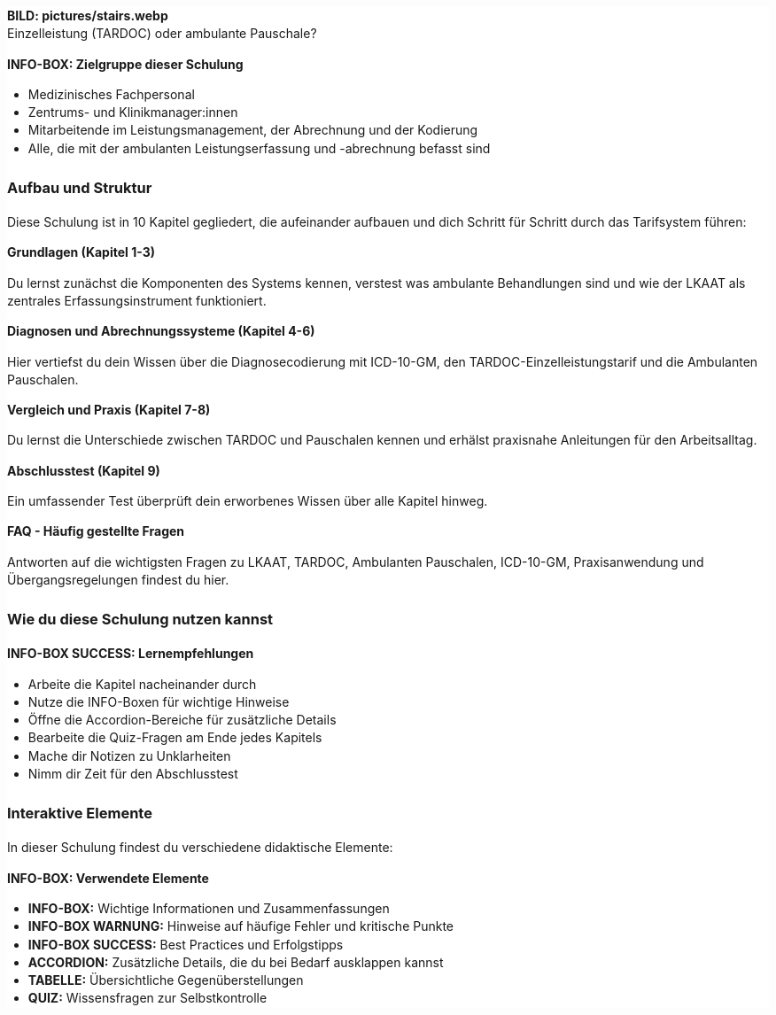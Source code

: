 **BILD: pictures/stairs.webp**  
Einzelleistung (TARDOC) oder ambulante Pauschale?

**INFO-BOX: Zielgruppe dieser Schulung**

*   Medizinisches Fachpersonal
*   Zentrums- und Klinikmanager:innen
*   Mitarbeitende im Leistungsmanagement, der Abrechnung und der Kodierung
*   Alle, die mit der ambulanten Leistungserfassung und -abrechnung befasst sind

### Aufbau und Struktur

Diese Schulung ist in 10 Kapitel gegliedert, die aufeinander aufbauen und dich Schritt für Schritt durch das Tarifsystem führen:

**Grundlagen (Kapitel 1-3)**

Du lernst zunächst die Komponenten des Systems kennen, verstest was ambulante Behandlungen sind und wie der LKAAT als zentrales Erfassungsinstrument funktioniert.

**Diagnosen und Abrechnungssysteme (Kapitel 4-6)**

Hier vertiefst du dein Wissen über die Diagnosecodierung mit ICD-10-GM, den TARDOC-Einzelleistungstarif und die Ambulanten Pauschalen.

**Vergleich und Praxis (Kapitel 7-8)**

Du lernst die Unterschiede zwischen TARDOC und Pauschalen kennen und erhälst praxisnahe Anleitungen für den Arbeitsalltag.

**Abschlusstest (Kapitel 9)**

Ein umfassender Test überprüft dein erworbenes Wissen über alle Kapitel hinweg.

**FAQ - Häufig gestellte Fragen**

Antworten auf die wichtigsten Fragen zu LKAAT, TARDOC, Ambulanten Pauschalen, ICD-10-GM, Praxisanwendung und Übergangsregelungen findest du hier.

### Wie du diese Schulung nutzen kannst

**INFO-BOX SUCCESS: Lernempfehlungen**

*   Arbeite die Kapitel nacheinander durch
*   Nutze die INFO-Boxen für wichtige Hinweise
*   Öffne die Accordion-Bereiche für zusätzliche Details
*   Bearbeite die Quiz-Fragen am Ende jedes Kapitels
*   Mache dir Notizen zu Unklarheiten
*   Nimm dir Zeit für den Abschlusstest

### Interaktive Elemente

In dieser Schulung findest du verschiedene didaktische Elemente:

**INFO-BOX: Verwendete Elemente**

*   **INFO-BOX:** Wichtige Informationen und Zusammenfassungen
*   **INFO-BOX WARNUNG:** Hinweise auf häufige Fehler und kritische Punkte
*   **INFO-BOX SUCCESS:** Best Practices und Erfolgstipps
*   **ACCORDION:** Zusätzliche Details, die du bei Bedarf ausklappen kannst
*   **TABELLE:** Übersichtliche Gegenüberstellungen
*   **QUIZ:** Wissensfragen zur Selbstkontrolle
